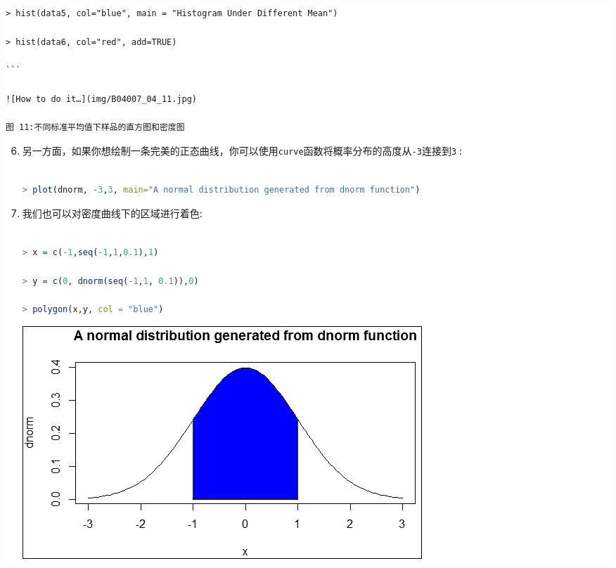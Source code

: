     > hist(data5, col="blue", main = "Histogram Under Different Mean")

    > hist(data6, col="red", add=TRUE)

    ```

    ![How to do it…](img/B04007_04_11.jpg)

    图 11:不同标准平均值下样品的直方图和密度图

6.  另一方面，如果你想绘制一条完美的正态曲线，你可以使用`curve`函数将概率分布的高度从`-3`连接到`3` :

    ```r

    > plot(dnorm, -3,3, main="A normal distribution generated from dnorm function")

    ```

7.  我们也可以对密度曲线下的区域进行着色:

    ```r

    > x = c(-1,seq(-1,1,0.1),1)

    > y = c(0, dnorm(seq(-1,1, 0.1)),0)

    > polygon(x,y, col = "blue")

    ```

    ![How to do it…](img/B04007_04_12.jpg)
